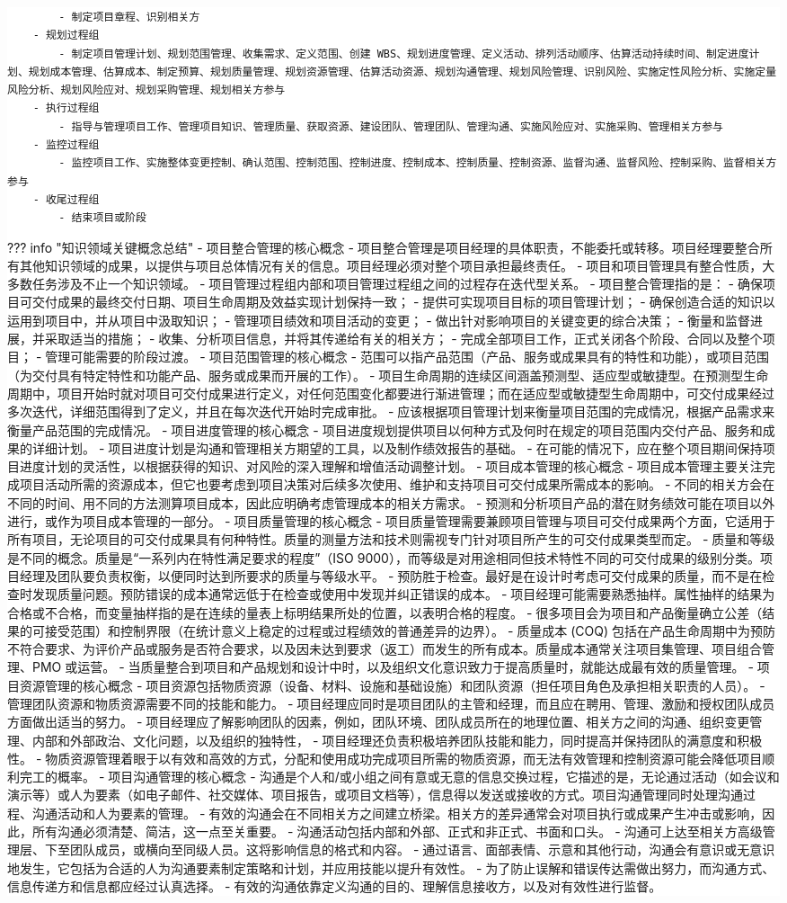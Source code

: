             - 制定项目章程、识别相关方
        - 规划过程组
            - 制定项目管理计划、规划范围管理、收集需求、定义范围、创建 WBS、规划进度管理、定义活动、排列活动顺序、估算活动持续时间、制定进度计划、规划成本管理、估算成本、制定预算、规划质量管理、规划资源管理、估算活动资源、规划沟通管理、规划风险管理、识别风险、实施定性风险分析、实施定量风险分析、规划风险应对、规划采购管理、规划相关方参与
        - 执行过程组
            - 指导与管理项目工作、管理项目知识、管理质量、获取资源、建设团队、管理团队、管理沟通、实施风险应对、实施采购、管理相关方参与
        - 监控过程组
            - 监控项目工作、实施整体变更控制、确认范围、控制范围、控制进度、控制成本、控制质量、控制资源、监督沟通、监督风险、控制采购、监督相关方参与
        - 收尾过程组
            - 结束项目或阶段

??? info "知识领域关键概念总结"
    - 项目整合管理的核心概念
        - 项目整合管理是项目经理的具体职责，不能委托或转移。项目经理要整合所有其他知识领域的成果，以提供与项目总体情况有关的信息。项目经理必须对整个项目承担最终责任。
        - 项目和项目管理具有整合性质，大多数任务涉及不止一个知识领域。
        - 项目管理过程组内部和项目管理过程组之间的过程存在迭代型关系。
        - 项目整合管理指的是：
            - 确保项目可交付成果的最终交付日期、项目生命周期及效益实现计划保持一致；
            - 提供可实现项目目标的项目管理计划；
            - 确保创造合适的知识以运用到项目中，并从项目中汲取知识；
            - 管理项目绩效和项目活动的变更；
            - 做出针对影响项目的关键变更的综合决策；
            - 衡量和监督进展，并采取适当的措施；
            - 收集、分析项目信息，并将其传递给有关的相关方；
            - 完成全部项目工作，正式关闭各个阶段、合同以及整个项目；
            - 管理可能需要的阶段过渡。
    - 项目范围管理的核心概念
        - 范围可以指产品范围（产品、服务或成果具有的特性和功能），或项目范围（为交付具有特定特性和功能产品、服务或成果而开展的工作）。
        - 项目生命周期的连续区间涵盖预测型、适应型或敏捷型。在预测型生命周期中，项目开始时就对项目可交付成果进行定义，对任何范围变化都要进行渐进管理；而在适应型或敏捷型生命周期中，可交付成果经过多次迭代，详细范围得到了定义，并且在每次迭代开始时完成审批。
        - 应该根据项目管理计划来衡量项目范围的完成情况，根据产品需求来衡量产品范围的完成情况。
    - 项目进度管理的核心概念
        - 项目进度规划提供项目以何种方式及何时在规定的项目范围内交付产品、服务和成果的详细计划。
        - 项目进度计划是沟通和管理相关方期望的工具，以及制作绩效报告的基础。
        - 在可能的情况下，应在整个项目期间保持项目进度计划的灵活性，以根据获得的知识、对风险的深入理解和增值活动调整计划。
    - 项目成本管理的核心概念
        - 项目成本管理主要关注完成项目活动所需的资源成本，但它也要考虑到项目决策对后续多次使用、维护和支持项目可交付成果所需成本的影响。
        - 不同的相关方会在不同的时间、用不同的方法测算项目成本，因此应明确考虑管理成本的相关方需求。
        - 预测和分析项目产品的潜在财务绩效可能在项目以外进行，或作为项目成本管理的一部分。
    - 项目质量管理的核心概念
        - 项目质量管理需要兼顾项目管理与项目可交付成果两个方面，它适用于所有项目，无论项目的可交付成果具有何种特性。质量的测量方法和技术则需视专门针对项目所产生的可交付成果类型而定。
        - 质量和等级是不同的概念。质量是“一系列内在特性满足要求的程度”（ISO 9000），而等级是对用途相同但技术特性不同的可交付成果的级别分类。项目经理及团队要负责权衡，以便同时达到所要求的质量与等级水平。
        - 预防胜于检查。最好是在设计时考虑可交付成果的质量，而不是在检查时发现质量问题。预防错误的成本通常远低于在检查或使用中发现并纠正错误的成本。
        - 项目经理可能需要熟悉抽样。属性抽样的结果为合格或不合格，而变量抽样指的是在连续的量表上标明结果所处的位置，以表明合格的程度。
        - 很多项目会为项目和产品衡量确立公差（结果的可接受范围）和控制界限（在统计意义上稳定的过程或过程绩效的普通差异的边界）。
        - 质量成本 (COQ) 包括在产品生命周期中为预防不符合要求、为评价产品或服务是否符合要求，以及因未达到要求（返工）而发生的所有成本。质量成本通常关注项目集管理、项目组合管理、PMO 或运营。
        - 当质量整合到项目和产品规划和设计中时，以及组织文化意识致力于提高质量时，就能达成最有效的质量管理。
    - 项目资源管理的核心概念
        - 项目资源包括物质资源（设备、材料、设施和基础设施）和团队资源（担任项目角色及承担相关职责的人员）。
        - 管理团队资源和物质资源需要不同的技能和能力。
        - 项目经理应同时是项目团队的主管和经理，而且应在聘用、管理、激励和授权团队成员方面做出适当的努力。
        - 项目经理应了解影响团队的因素，例如，团队环境、团队成员所在的地理位置、相关方之间的沟通、组织变更管理、内部和外部政治、文化问题，以及组织的独特性，
        - 项目经理还负责积极培养团队技能和能力，同时提高并保持团队的满意度和积极性。
        - 物质资源管理着眼于以有效和高效的方式，分配和使用成功完成项目所需的物质资源，而无法有效管理和控制资源可能会降低项目顺利完工的概率。
    - 项目沟通管理的核心概念
        - 沟通是个人和/或小组之间有意或无意的信息交换过程，它描述的是，无论通过活动（如会议和演示等）或人为要素（如电子邮件、社交媒体、项目报告，或项目文档等），信息得以发送或接收的方式。项目沟通管理同时处理沟通过程、沟通活动和人为要素的管理。
        - 有效的沟通会在不同相关方之间建立桥梁。相关方的差异通常会对项目执行或成果产生冲击或影响，因此，所有沟通必须清楚、简洁，这一点至关重要。
        - 沟通活动包括内部和外部、正式和非正式、书面和口头。
        - 沟通可上达至相关方高级管理层、下至团队成员，或横向至同级人员。这将影响信息的格式和内容。
        - 通过语言、面部表情、示意和其他行动，沟通会有意识或无意识地发生，它包括为合适的人为沟通要素制定策略和计划，并应用技能以提升有效性。
        - 为了防止误解和错误传达需做出努力，而沟通方式、信息传递方和信息都应经过认真选择。
        - 有效的沟通依靠定义沟通的目的、理解信息接收方，以及对有效性进行监督。